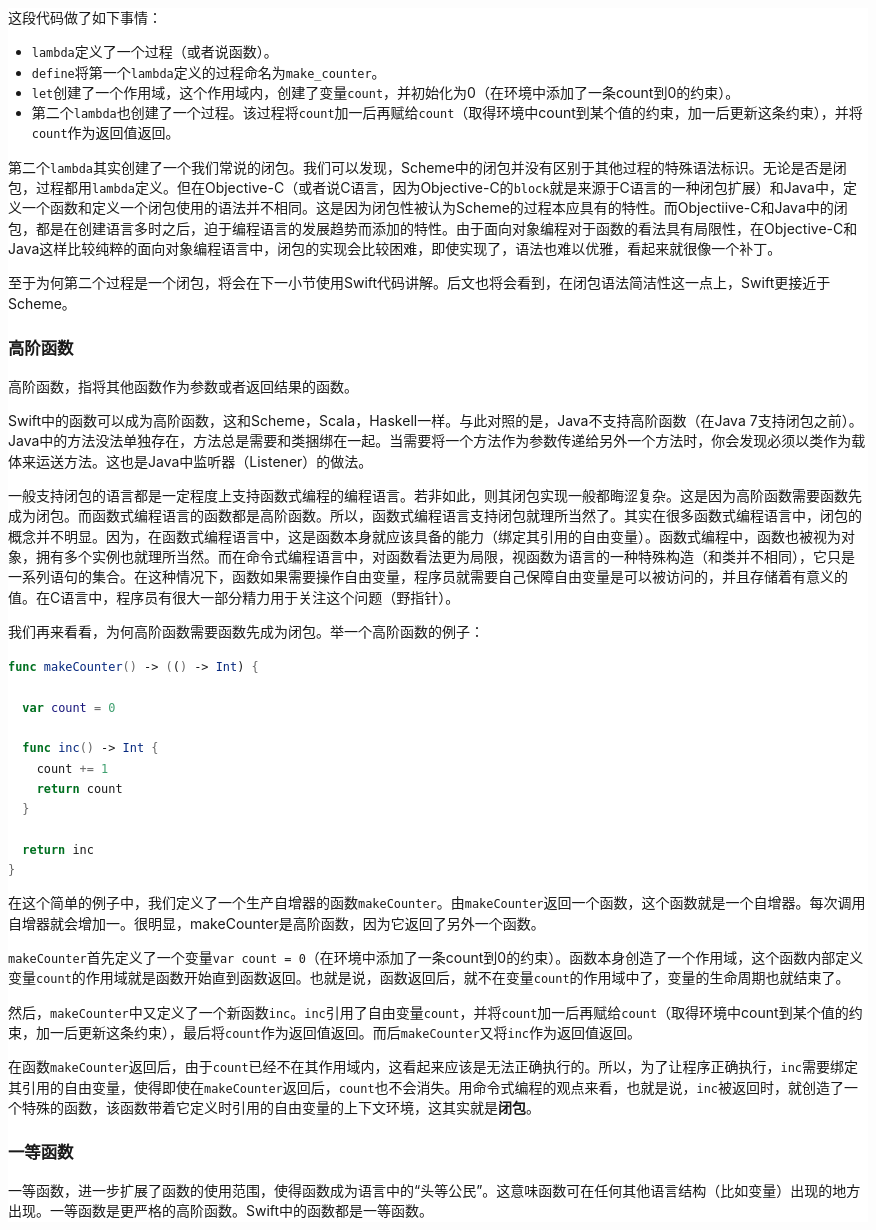 这段代码做了如下事情：

- `lambda`定义了一个过程（或者说函数）。
- `define`将第一个`lambda`定义的过程命名为`make_counter`。
- `let`创建了一个作用域，这个作用域内，创建了变量`count`，并初始化为0（在环境中添加了一条count到0的约束）。
- 第二个`lambda`也创建了一个过程。该过程将`count`加一后再赋给`count`（取得环境中count到某个值的约束，加一后更新这条约束），并将`count`作为返回值返回。

第二个`lambda`其实创建了一个我们常说的闭包。我们可以发现，Scheme中的闭包并没有区别于其他过程的特殊语法标识。无论是否是闭包，过程都用`lambda`定义。但在Objective-C（或者说C语言，因为Objective-C的`block`就是来源于C语言的一种闭包扩展）和Java中，定义一个函数和定义一个闭包使用的语法并不相同。这是因为闭包性被认为Scheme的过程本应具有的特性。而Objectiive-C和Java中的闭包，都是在创建语言多时之后，迫于编程语言的发展趋势而添加的特性。由于面向对象编程对于函数的看法具有局限性，在Objective-C和Java这样比较纯粹的面向对象编程语言中，闭包的实现会比较困难，即使实现了，语法也难以优雅，看起来就很像一个补丁。

至于为何第二个过程是一个闭包，将会在下一小节使用Swift代码讲解。后文也将会看到，在闭包语法简洁性这一点上，Swift更接近于Scheme。

### 高阶函数

高阶函数，指将其他函数作为参数或者返回结果的函数。

Swift中的函数可以成为高阶函数，这和Scheme，Scala，Haskell一样。与此对照的是，Java不支持高阶函数（在Java 7支持闭包之前）。Java中的方法没法单独存在，方法总是需要和类捆绑在一起。当需要将一个方法作为参数传递给另外一个方法时，你会发现必须以类作为载体来运送方法。这也是Java中监听器（Listener）的做法。

一般支持闭包的语言都是一定程度上支持函数式编程的编程语言。若非如此，则其闭包实现一般都晦涩复杂。这是因为高阶函数需要函数先成为闭包。而函数式编程语言的函数都是高阶函数。所以，函数式编程语言支持闭包就理所当然了。其实在很多函数式编程语言中，闭包的概念并不明显。因为，在函数式编程语言中，这是函数本身就应该具备的能力（绑定其引用的自由变量）。函数式编程中，函数也被视为对象，拥有多个实例也就理所当然。而在命令式编程语言中，对函数看法更为局限，视函数为语言的一种特殊构造（和类并不相同），它只是一系列语句的集合。在这种情况下，函数如果需要操作自由变量，程序员就需要自己保障自由变量是可以被访问的，并且存储着有意义的值。在C语言中，程序员有很大一部分精力用于关注这个问题（野指针）。

我们再来看看，为何高阶函数需要函数先成为闭包。举一个高阶函数的例子：

```swift
func makeCounter() -> (() -> Int) {

  var count = 0

  func inc() -> Int {
    count += 1
    return count
  }

  return inc
}
```

在这个简单的例子中，我们定义了一个生产自增器的函数`makeCounter`。由`makeCounter`返回一个函数，这个函数就是一个自增器。每次调用自增器就会增加一。很明显，makeCounter是高阶函数，因为它返回了另外一个函数。

`makeCounter`首先定义了一个变量`var count = 0`（在环境中添加了一条count到0的约束）。函数本身创造了一个作用域，这个函数内部定义变量`count`的作用域就是函数开始直到函数返回。也就是说，函数返回后，就不在变量`count`的作用域中了，变量的生命周期也就结束了。

然后，`makeCounter`中又定义了一个新函数`inc`。`inc`引用了自由变量`count`，并将`count`加一后再赋给`count`（取得环境中count到某个值的约束，加一后更新这条约束），最后将`count`作为返回值返回。而后`makeCounter`又将`inc`作为返回值返回。

在函数`makeCounter`返回后，由于`count`已经不在其作用域内，这看起来应该是无法正确执行的。所以，为了让程序正确执行，`inc`需要绑定其引用的自由变量，使得即使在`makeCounter`返回后，`count`也不会消失。用命令式编程的观点来看，也就是说，`inc`被返回时，就创造了一个特殊的函数，该函数带着它定义时引用的自由变量的上下文环境，这其实就是**闭包**。

### 一等函数

一等函数，进一步扩展了函数的使用范围，使得函数成为语言中的“头等公民”。这意味函数可在任何其他语言结构（比如变量）出现的地方出现。一等函数是更严格的高阶函数。Swift中的函数都是一等函数。
